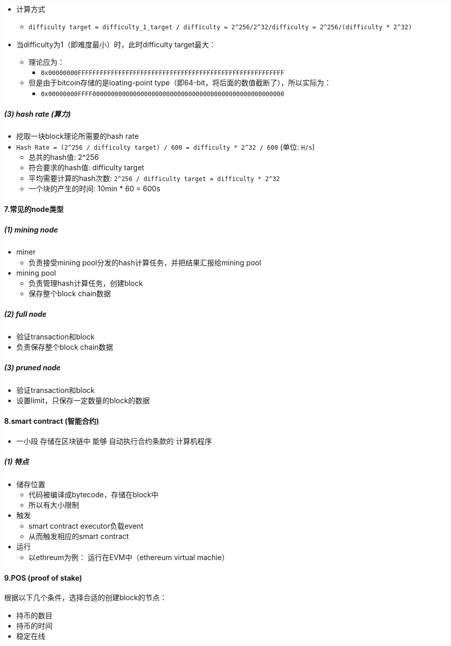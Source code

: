 * 计算方式
    * `difficulty target = difficulty_1_target / difficulty = 2^256/2^32/difficulty = 2^256/(difficulty * 2^32)`

* 当difficulty为1（即难度最小）时，此时difficulty target最大：
    * 理论应为：
        * `0x00000000FFFFFFFFFFFFFFFFFFFFFFFFFFFFFFFFFFFFFFFFFFFFFFFFFFFFFFFF`
    * 但是由于bitcoin存储的是loating-point type（即64-bit，将后面的数值截断了），所以实际为：
        * `0x00000000FFFF0000000000000000000000000000000000000000000000000000`

##### (3) hash rate (算力)
* 挖取一块block理论所需要的hash rate
* `Hash Rate = (2^256 / difficulty target) / 600 = difficulty * 2^32 / 600` (单位: `H/s`)
    * 总共的hash值: 2^256
    * 符合要求的hash值: difficulty target
    * 平均需要计算的hash次数: `2^256 / difficulty target = difficulty * 2^32`
    * 一个块的产生的时间: 10min * 60 = 600s

#### 7.常见的node类型

##### (1) mining node
* miner
    * 负责接受mining pool分发的hash计算任务，并把结果汇报给mining pool
* mining pool
    * 负责管理hash计算任务，创建block
    * 保存整个block chain数据

##### (2) full node
* 验证transaction和block
* 负责保存整个block chain数据

##### (3) pruned node
* 验证transaction和block
* 设置limit，只保存一定数量的block的数据

#### 8.smart contract (智能合约)
* 一小段 存储在区块链中 能够 自动执行合约条款的 计算机程序

##### (1) 特点

* 储存位置
    * 代码被编译成bytecode，存储在block中
    * 所以有大小限制
* 触发
    * smart contract executor负载event
    * 从而触发相应的smart contract
* 运行
    * 以ethreum为例： 运行在EVM中（ethereum virtual machie）

#### 9.POS (proof of stake)
根据以下几个条件，选择合适的创建block的节点：
* 持币的数目
* 持币的时间
* 稳定在线
